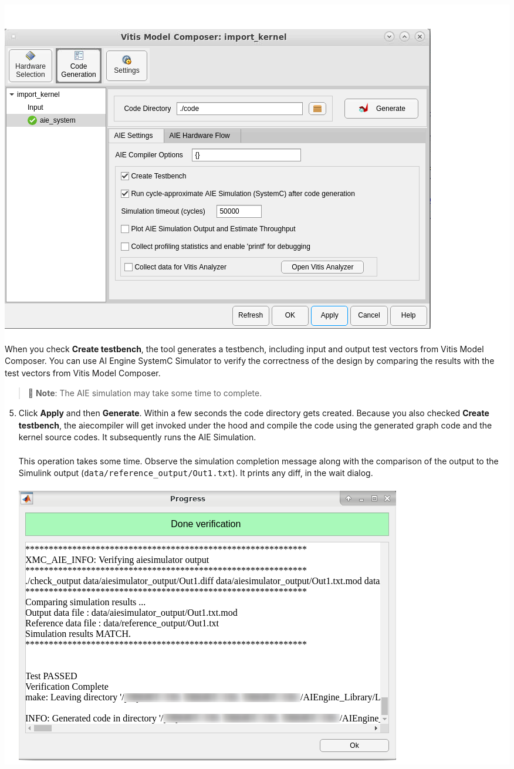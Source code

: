 <br><br><img src="Images/Step3/Step4.png">
<br><br>When you check **Create testbench**, the tool generates a testbench, including input and output test vectors from Vitis Model Composer. You can use AI Engine SystemC Simulator to verify the correctness of the design by comparing the results with the test vectors from Vitis Model Composer.

> 📝 **Note**: The AIE simulation may take some time to complete.

5. Click **Apply** and then **Generate**. Within a few seconds the code directory gets created. Because you also checked **Create testbench**, the aiecompiler will get invoked under the hood and compile the code using the generated graph code and the kernel source codes. It subsequently runs the AIE Simulation.
<br><br>This operation takes some time. Observe the simulation completion message along with the comparison of the output to the Simulink output (<samp>data/reference_output/Out1.txt</samp>). It prints any diff, in the wait dialog.
<br><br><img src="Images/Step3/Step5.png">